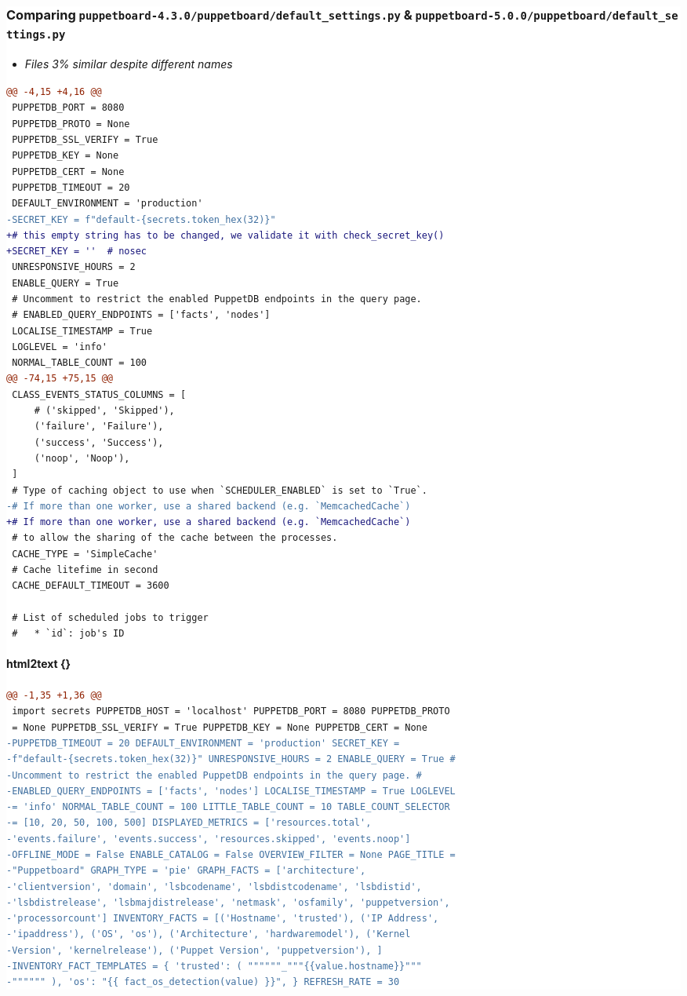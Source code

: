 ### Comparing `puppetboard-4.3.0/puppetboard/default_settings.py` & `puppetboard-5.0.0/puppetboard/default_settings.py`

 * *Files 3% similar despite different names*

```diff
@@ -4,15 +4,16 @@
 PUPPETDB_PORT = 8080
 PUPPETDB_PROTO = None
 PUPPETDB_SSL_VERIFY = True
 PUPPETDB_KEY = None
 PUPPETDB_CERT = None
 PUPPETDB_TIMEOUT = 20
 DEFAULT_ENVIRONMENT = 'production'
-SECRET_KEY = f"default-{secrets.token_hex(32)}"
+# this empty string has to be changed, we validate it with check_secret_key()
+SECRET_KEY = ''  # nosec
 UNRESPONSIVE_HOURS = 2
 ENABLE_QUERY = True
 # Uncomment to restrict the enabled PuppetDB endpoints in the query page.
 # ENABLED_QUERY_ENDPOINTS = ['facts', 'nodes']
 LOCALISE_TIMESTAMP = True
 LOGLEVEL = 'info'
 NORMAL_TABLE_COUNT = 100
@@ -74,15 +75,15 @@
 CLASS_EVENTS_STATUS_COLUMNS = [
     # ('skipped', 'Skipped'),
     ('failure', 'Failure'),
     ('success', 'Success'),
     ('noop', 'Noop'),
 ]
 # Type of caching object to use when `SCHEDULER_ENABLED` is set to `True`.
-# If more than one worker, use a shared backend (e.g. `MemcachedCache`) 
+# If more than one worker, use a shared backend (e.g. `MemcachedCache`)
 # to allow the sharing of the cache between the processes.
 CACHE_TYPE = 'SimpleCache'
 # Cache litefime in second
 CACHE_DEFAULT_TIMEOUT = 3600
 
 # List of scheduled jobs to trigger
 #   * `id`: job's ID
```

#### html2text {}

```diff
@@ -1,35 +1,36 @@
 import secrets PUPPETDB_HOST = 'localhost' PUPPETDB_PORT = 8080 PUPPETDB_PROTO
 = None PUPPETDB_SSL_VERIFY = True PUPPETDB_KEY = None PUPPETDB_CERT = None
-PUPPETDB_TIMEOUT = 20 DEFAULT_ENVIRONMENT = 'production' SECRET_KEY =
-f"default-{secrets.token_hex(32)}" UNRESPONSIVE_HOURS = 2 ENABLE_QUERY = True #
-Uncomment to restrict the enabled PuppetDB endpoints in the query page. #
-ENABLED_QUERY_ENDPOINTS = ['facts', 'nodes'] LOCALISE_TIMESTAMP = True LOGLEVEL
-= 'info' NORMAL_TABLE_COUNT = 100 LITTLE_TABLE_COUNT = 10 TABLE_COUNT_SELECTOR
-= [10, 20, 50, 100, 500] DISPLAYED_METRICS = ['resources.total',
-'events.failure', 'events.success', 'resources.skipped', 'events.noop']
-OFFLINE_MODE = False ENABLE_CATALOG = False OVERVIEW_FILTER = None PAGE_TITLE =
-"Puppetboard" GRAPH_TYPE = 'pie' GRAPH_FACTS = ['architecture',
-'clientversion', 'domain', 'lsbcodename', 'lsbdistcodename', 'lsbdistid',
-'lsbdistrelease', 'lsbmajdistrelease', 'netmask', 'osfamily', 'puppetversion',
-'processorcount'] INVENTORY_FACTS = [('Hostname', 'trusted'), ('IP Address',
-'ipaddress'), ('OS', 'os'), ('Architecture', 'hardwaremodel'), ('Kernel
-Version', 'kernelrelease'), ('Puppet Version', 'puppetversion'), ]
-INVENTORY_FACT_TEMPLATES = { 'trusted': ( """"""_"""{{value.hostname}}"""
-"""""" ), 'os': "{{ fact_os_detection(value) }}", } REFRESH_RATE = 30
```